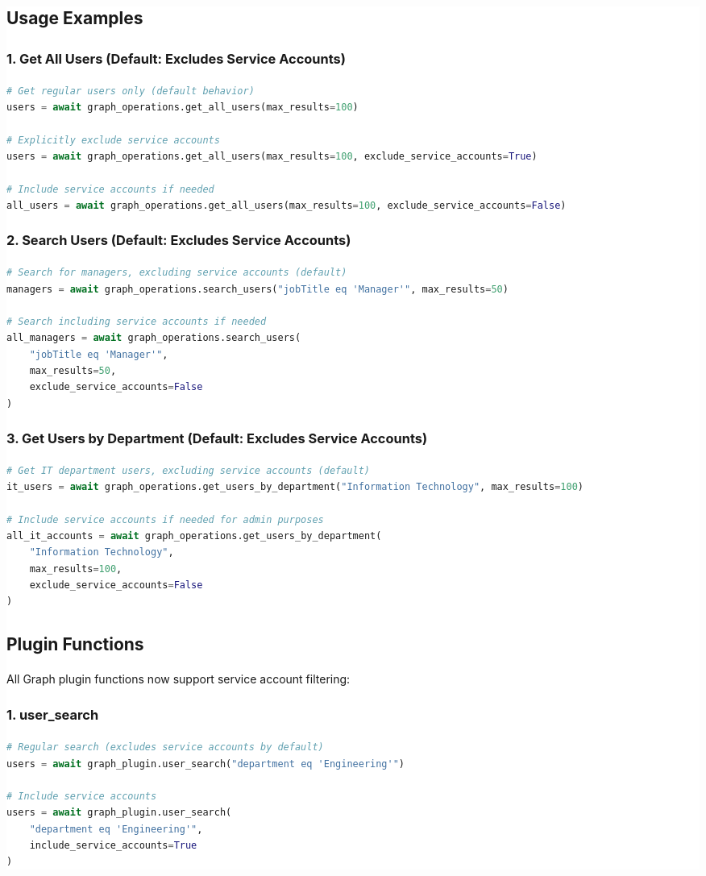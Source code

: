 ## Usage Examples

### 1. Get All Users (Default: Excludes Service Accounts)
```python
# Get regular users only (default behavior)
users = await graph_operations.get_all_users(max_results=100)

# Explicitly exclude service accounts
users = await graph_operations.get_all_users(max_results=100, exclude_service_accounts=True)

# Include service accounts if needed
all_users = await graph_operations.get_all_users(max_results=100, exclude_service_accounts=False)
```

### 2. Search Users (Default: Excludes Service Accounts)
```python
# Search for managers, excluding service accounts (default)
managers = await graph_operations.search_users("jobTitle eq 'Manager'", max_results=50)

# Search including service accounts if needed
all_managers = await graph_operations.search_users(
    "jobTitle eq 'Manager'", 
    max_results=50, 
    exclude_service_accounts=False
)
```

### 3. Get Users by Department (Default: Excludes Service Accounts)
```python
# Get IT department users, excluding service accounts (default)
it_users = await graph_operations.get_users_by_department("Information Technology", max_results=100)

# Include service accounts if needed for admin purposes
all_it_accounts = await graph_operations.get_users_by_department(
    "Information Technology", 
    max_results=100, 
    exclude_service_accounts=False
)
```

## Plugin Functions

All Graph plugin functions now support service account filtering:

### 1. user_search
```python
# Regular search (excludes service accounts by default)
users = await graph_plugin.user_search("department eq 'Engineering'")

# Include service accounts
users = await graph_plugin.user_search(
    "department eq 'Engineering'", 
    include_service_accounts=True
)
```
